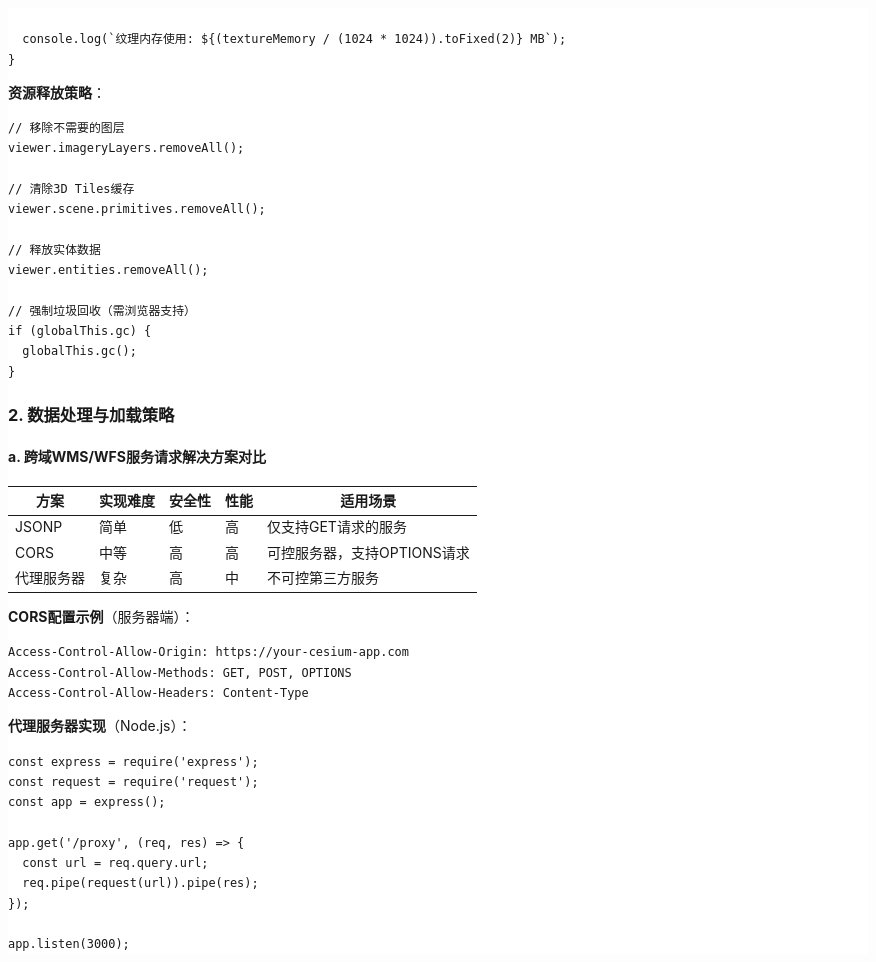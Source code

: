 ```
  
  console.log(`纹理内存使用: ${(textureMemory / (1024 * 1024)).toFixed(2)} MB`);
}
```

**资源释放策略**：

```
// 移除不需要的图层
viewer.imageryLayers.removeAll();

// 清除3D Tiles缓存
viewer.scene.primitives.removeAll();

// 释放实体数据
viewer.entities.removeAll();

// 强制垃圾回收（需浏览器支持）
if (globalThis.gc) {
  globalThis.gc();
}
```

### 2. 数据处理与加载策略

#### a. 跨域WMS/WFS服务请求解决方案对比

| 方案       | 实现难度 | 安全性 | 性能 | 适用场景                    |
| ---------- | -------- | ------ | ---- | --------------------------- |
| JSONP      | 简单     | 低     | 高   | 仅支持GET请求的服务         |
| CORS       | 中等     | 高     | 高   | 可控服务器，支持OPTIONS请求 |
| 代理服务器 | 复杂     | 高     | 中   | 不可控第三方服务            |

**CORS配置示例**（服务器端）：

```
Access-Control-Allow-Origin: https://your-cesium-app.com
Access-Control-Allow-Methods: GET, POST, OPTIONS
Access-Control-Allow-Headers: Content-Type
```

**代理服务器实现**（Node.js）：

```
const express = require('express');
const request = require('request');
const app = express();

app.get('/proxy', (req, res) => {
  const url = req.query.url;
  req.pipe(request(url)).pipe(res);
});

app.listen(3000);
```
